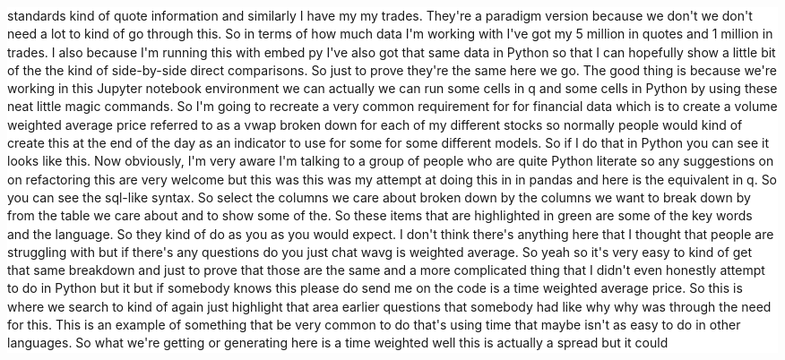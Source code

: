 standards kind of quote information and
similarly I have my my trades. They're a
paradigm version because we don't we
don't need a lot to kind of go through
this. So in terms of how much data I'm
working with I've got my 5 million in
quotes and 1 million in trades. I also
because I'm running this with embed py
I've also got that same data in Python
so that I can hopefully show a little
bit of the the kind of side-by-side
direct comparisons. So just to prove
they're the same here we go.
The good thing is because we're working
in this Jupyter notebook environment we
can actually we can run some cells in q and
some cells in Python
by using these neat little magic
commands. So I'm going to recreate a very
common requirement for for financial
data which is to create a volume
weighted average price referred to as a
vwap broken down for each of my different
stocks so normally people would kind of
create this at the end of the day as an
indicator to use for some for some
different models. So if I do that in
Python you can see it looks like this.
Now obviously, I'm very aware I'm talking
to a group of people who are quite
Python literate so any suggestions on on
refactoring this are very welcome but
this was this was my attempt at doing
this in in pandas and here is the
equivalent in q. So you can see the
sql-like syntax. So select the columns
we care about broken down by the
columns we want to break down by from
the table we care about and to show some
of the. So these items that are
highlighted in green are some of the key
words and the language. So they kind of
do as you as you would expect. I don't
think there's anything here that I
thought that people are struggling with
but if there's any questions do you just
chat wavg is weighted average. So yeah
so it's very easy to kind of get that
same breakdown and just to prove that
those are the same and a more
complicated thing that I didn't even
honestly attempt to do in Python but it
but if somebody knows this please do
send me on the code is a time weighted
average price. So this is where we search
to kind of again just highlight that
area earlier questions that somebody had
like why why was through the need for
this. This is an example of something
that be very common to do that's using
time that maybe isn't as easy to do in
other languages. So what we're getting or
generating here is a time weighted well
this is actually a spread but it could